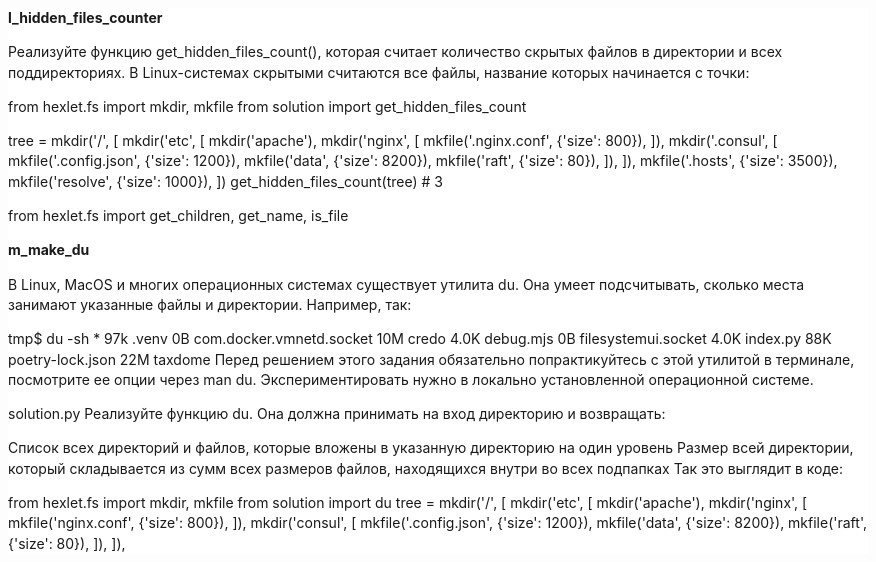 
**l_hidden_files_counter**

Реализуйте функцию get_hidden_files_count(), которая считает количество скрытых файлов в директории и всех поддиректориях. В Linux-системах скрытыми считаются все файлы, название которых начинается с точки:

from hexlet.fs import mkdir, mkfile
from solution import get_hidden_files_count
 
tree = mkdir('/', [
    mkdir('etc', [
        mkdir('apache'),
        mkdir('nginx', [
            mkfile('.nginx.conf', {'size': 800}),
        ]),
        mkdir('.consul', [
            mkfile('.config.json', {'size': 1200}),
            mkfile('data', {'size': 8200}),
            mkfile('raft', {'size': 80}),
        ]),
    ]),
    mkfile('.hosts', {'size': 3500}),
    mkfile('resolve', {'size': 1000}),
])
get_hidden_files_count(tree)  # 3

from hexlet.fs import get_children, get_name, is_file


**m_make_du**

В Linux, MacOS и многих операционных системах существует утилита du. Она умеет подсчитывать, сколько места занимают указанные файлы и директории. Например, так:

 tmp$ du -sh *
 97k    .venv
  0B    com.docker.vmnetd.socket
 10M    credo
4.0K    debug.mjs
  0B    filesystemui.socket
4.0K    index.py
 88K    poetry-lock.json
 22M    taxdome
Перед решением этого задания обязательно попрактикуйтесь с этой утилитой в терминале, посмотрите ее опции через man du. Экспериментировать нужно в локально установленной операционной системе.

solution.py
Реализуйте функцию du. Она должна принимать на вход директорию и возвращать:

Список всех директорий и файлов, которые вложены в указанную директорию на один уровень
Размер всей директории, который складывается из сумм всех размеров файлов, находящихся внутри во всех подпапках
Так это выглядит в коде:

from hexlet.fs import mkdir, mkfile
from solution import du
tree = mkdir('/', [
    mkdir('etc', [
        mkdir('apache'),
        mkdir('nginx', [
            mkfile('nginx.conf', {'size': 800}),
        ]),
        mkdir('consul', [
            mkfile('.config.json', {'size': 1200}),
            mkfile('data', {'size': 8200}),
            mkfile('raft', {'size': 80}),
        ]),
    ]),